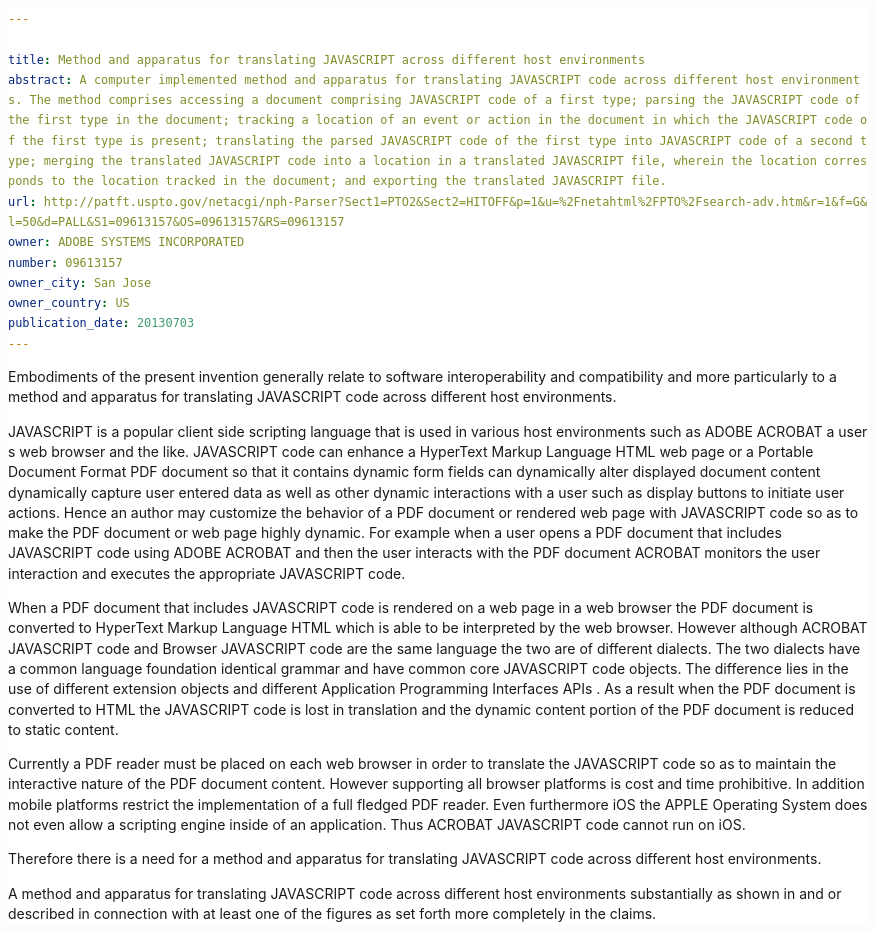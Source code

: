 ```yaml
---

title: Method and apparatus for translating JAVASCRIPT across different host environments
abstract: A computer implemented method and apparatus for translating JAVASCRIPT code across different host environments. The method comprises accessing a document comprising JAVASCRIPT code of a first type; parsing the JAVASCRIPT code of the first type in the document; tracking a location of an event or action in the document in which the JAVASCRIPT code of the first type is present; translating the parsed JAVASCRIPT code of the first type into JAVASCRIPT code of a second type; merging the translated JAVASCRIPT code into a location in a translated JAVASCRIPT file, wherein the location corresponds to the location tracked in the document; and exporting the translated JAVASCRIPT file.
url: http://patft.uspto.gov/netacgi/nph-Parser?Sect1=PTO2&Sect2=HITOFF&p=1&u=%2Fnetahtml%2FPTO%2Fsearch-adv.htm&r=1&f=G&l=50&d=PALL&S1=09613157&OS=09613157&RS=09613157
owner: ADOBE SYSTEMS INCORPORATED
number: 09613157
owner_city: San Jose
owner_country: US
publication_date: 20130703
---
```

Embodiments of the present invention generally relate to software interoperability and compatibility and more particularly to a method and apparatus for translating JAVASCRIPT code across different host environments.

JAVASCRIPT is a popular client side scripting language that is used in various host environments such as ADOBE ACROBAT a user s web browser and the like. JAVASCRIPT code can enhance a HyperText Markup Language HTML web page or a Portable Document Format PDF document so that it contains dynamic form fields can dynamically alter displayed document content dynamically capture user entered data as well as other dynamic interactions with a user such as display buttons to initiate user actions. Hence an author may customize the behavior of a PDF document or rendered web page with JAVASCRIPT code so as to make the PDF document or web page highly dynamic. For example when a user opens a PDF document that includes JAVASCRIPT code using ADOBE ACROBAT and then the user interacts with the PDF document ACROBAT monitors the user interaction and executes the appropriate JAVASCRIPT code.

When a PDF document that includes JAVASCRIPT code is rendered on a web page in a web browser the PDF document is converted to HyperText Markup Language HTML which is able to be interpreted by the web browser. However although ACROBAT JAVASCRIPT code and Browser JAVASCRIPT code are the same language the two are of different dialects. The two dialects have a common language foundation identical grammar and have common core JAVASCRIPT code objects. The difference lies in the use of different extension objects and different Application Programming Interfaces APIs . As a result when the PDF document is converted to HTML the JAVASCRIPT code is lost in translation and the dynamic content portion of the PDF document is reduced to static content.

Currently a PDF reader must be placed on each web browser in order to translate the JAVASCRIPT code so as to maintain the interactive nature of the PDF document content. However supporting all browser platforms is cost and time prohibitive. In addition mobile platforms restrict the implementation of a full fledged PDF reader. Even furthermore iOS the APPLE Operating System does not even allow a scripting engine inside of an application. Thus ACROBAT JAVASCRIPT code cannot run on iOS.

Therefore there is a need for a method and apparatus for translating JAVASCRIPT code across different host environments.

A method and apparatus for translating JAVASCRIPT code across different host environments substantially as shown in and or described in connection with at least one of the figures as set forth more completely in the claims.
